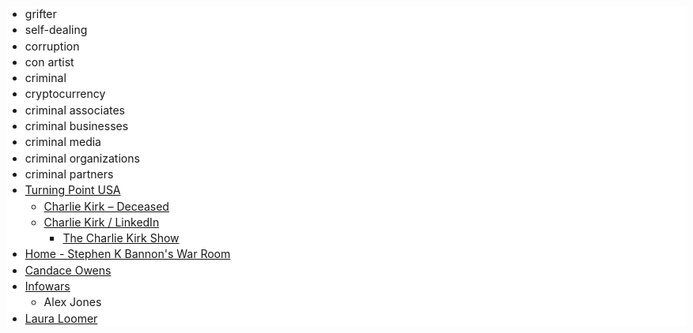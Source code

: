 - grifter
- self-dealing
- corruption
- con artist
- criminal 
- cryptocurrency
- criminal associates
- criminal businesses
- criminal media
- criminal organizations
- criminal partners
- [Turning Point USA](https://www.tpusa.com/)
    - [Charlie Kirk – Deceased](https://www.charliekirk.com/)
    - [Charlie Kirk / LinkedIn](https://www.linkedin.com/in/charlie-kirk/)
        - [The Charlie Kirk Show](https://thecharliekirkshow.com/)
- [Home - Stephen K Bannon's War Room](https://warroom.org/)
- [Candace Owens](https://www.candaceowens.com/)
- [Infowars](https://www.infowars.com/)
    - Alex Jones
- [Laura Loomer](https://loomered.com/)
 